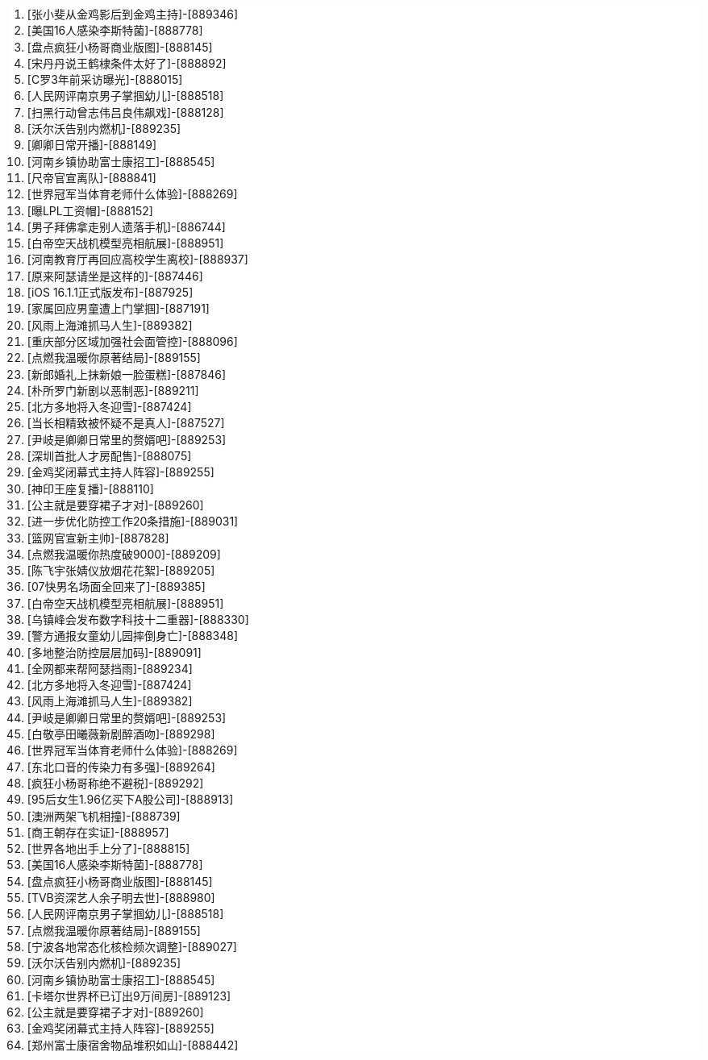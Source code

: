 1. [张小斐从金鸡影后到金鸡主持]-[889346]
1. [美国16人感染李斯特菌]-[888778]
1. [盘点疯狂小杨哥商业版图]-[888145]
1. [宋丹丹说王鹤棣条件太好了]-[888892]
1. [C罗3年前采访曝光]-[888015]
1. [人民网评南京男子掌掴幼儿]-[888518]
1. [扫黑行动曾志伟吕良伟飙戏]-[888128]
1. [沃尔沃告别内燃机]-[889235]
1. [卿卿日常开播]-[888149]
1. [河南乡镇协助富士康招工]-[888545]
1. [尺帝官宣离队]-[888841]
1. [世界冠军当体育老师什么体验]-[888269]
1. [曝LPL工资帽]-[888152]
1. [男子拜佛拿走别人遗落手机]-[886744]
1. [白帝空天战机模型亮相航展]-[888951]
1. [河南教育厅再回应高校学生离校]-[888937]
1. [原来阿瑟请坐是这样的]-[887446]
1. [iOS 16.1.1正式版发布]-[887925]
1. [家属回应男童遭上门掌掴]-[887191]
1. [风雨上海滩抓马人生]-[889382]
1. [重庆部分区域加强社会面管控]-[888096]
1. [点燃我温暖你原著结局]-[889155]
1. [新郎婚礼上抹新娘一脸蛋糕]-[887846]
1. [朴所罗门新剧以恶制恶]-[889211]
1. [北方多地将入冬迎雪]-[887424]
1. [当长相精致被怀疑不是真人]-[887527]
1. [尹岐是卿卿日常里的赘婿吧]-[889253]
1. [深圳首批人才房配售]-[888075]
1. [金鸡奖闭幕式主持人阵容]-[889255]
1. [神印王座复播]-[888110]
1. [公主就是要穿裙子才对]-[889260]
1. [进一步优化防控工作20条措施]-[889031]
1. [篮网官宣新主帅]-[887828]
1. [点燃我温暖你热度破9000]-[889209]
1. [陈飞宇张婧仪放烟花花絮]-[889205]
1. [07快男名场面全回来了]-[889385]
1. [白帝空天战机模型亮相航展]-[888951]
1. [乌镇峰会发布数字科技十二重器]-[888330]
1. [警方通报女童幼儿园摔倒身亡]-[888348]
1. [多地整治防控层层加码]-[889091]
1. [全网都来帮阿瑟挡雨]-[889234]
1. [北方多地将入冬迎雪]-[887424]
1. [风雨上海滩抓马人生]-[889382]
1. [尹岐是卿卿日常里的赘婿吧]-[889253]
1. [白敬亭田曦薇新剧醉酒吻]-[889298]
1. [世界冠军当体育老师什么体验]-[888269]
1. [东北口音的传染力有多强]-[889264]
1. [疯狂小杨哥称绝不避税]-[889292]
1. [95后女生1.96亿买下A股公司]-[888913]
1. [澳洲两架飞机相撞]-[888739]
1. [商王朝存在实证]-[888957]
1. [世界各地出手上分了]-[888815]
1. [美国16人感染李斯特菌]-[888778]
1. [盘点疯狂小杨哥商业版图]-[888145]
1. [TVB资深艺人余子明去世]-[888980]
1. [人民网评南京男子掌掴幼儿]-[888518]
1. [点燃我温暖你原著结局]-[889155]
1. [宁波各地常态化核检频次调整]-[889027]
1. [沃尔沃告别内燃机]-[889235]
1. [河南乡镇协助富士康招工]-[888545]
1. [卡塔尔世界杯已订出9万间房]-[889123]
1. [公主就是要穿裙子才对]-[889260]
1. [金鸡奖闭幕式主持人阵容]-[889255]
1. [郑州富士康宿舍物品堆积如山]-[888442]